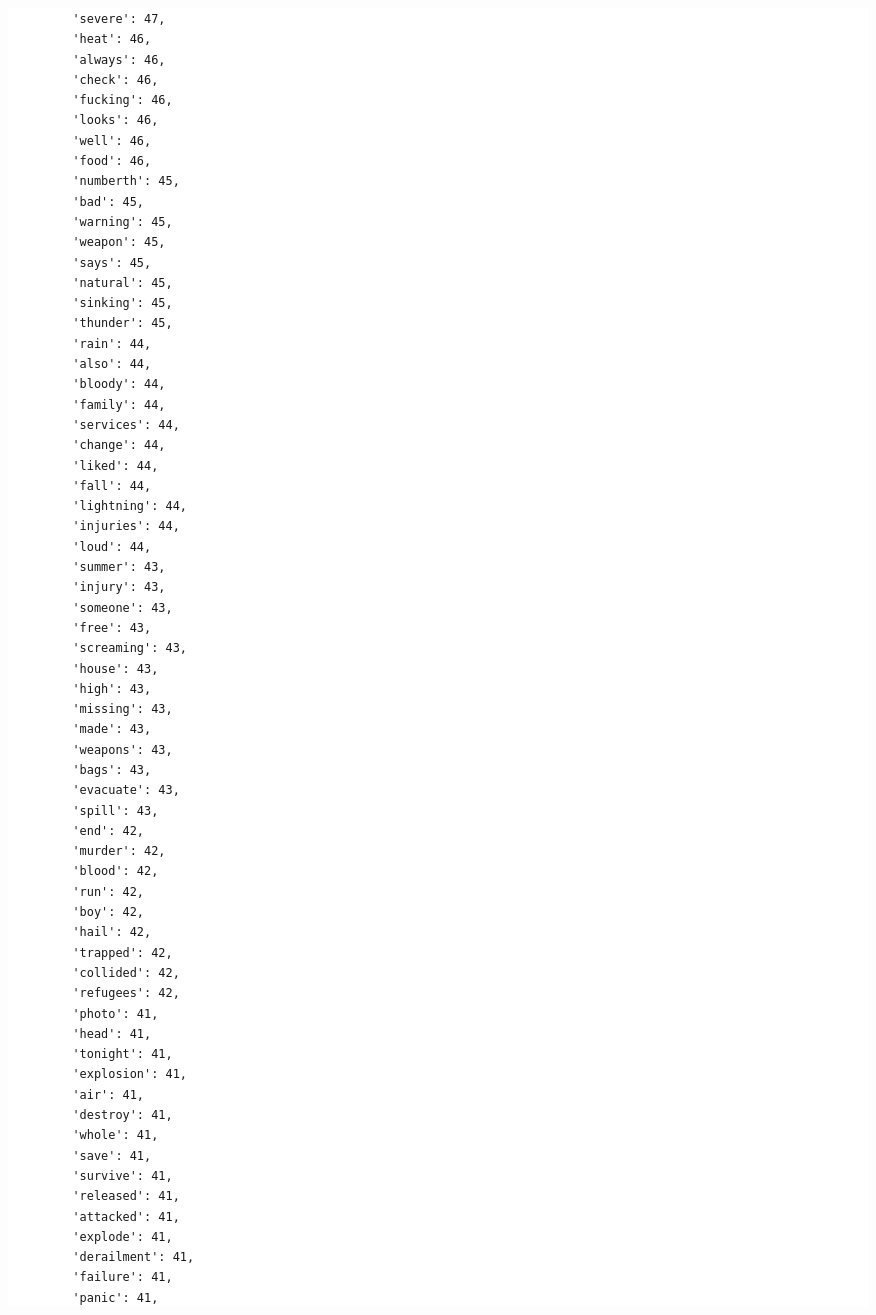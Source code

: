              'severe': 47,
             'heat': 46,
             'always': 46,
             'check': 46,
             'fucking': 46,
             'looks': 46,
             'well': 46,
             'food': 46,
             'numberth': 45,
             'bad': 45,
             'warning': 45,
             'weapon': 45,
             'says': 45,
             'natural': 45,
             'sinking': 45,
             'thunder': 45,
             'rain': 44,
             'also': 44,
             'bloody': 44,
             'family': 44,
             'services': 44,
             'change': 44,
             'liked': 44,
             'fall': 44,
             'lightning': 44,
             'injuries': 44,
             'loud': 44,
             'summer': 43,
             'injury': 43,
             'someone': 43,
             'free': 43,
             'screaming': 43,
             'house': 43,
             'high': 43,
             'missing': 43,
             'made': 43,
             'weapons': 43,
             'bags': 43,
             'evacuate': 43,
             'spill': 43,
             'end': 42,
             'murder': 42,
             'blood': 42,
             'run': 42,
             'boy': 42,
             'hail': 42,
             'trapped': 42,
             'collided': 42,
             'refugees': 42,
             'photo': 41,
             'head': 41,
             'tonight': 41,
             'explosion': 41,
             'air': 41,
             'destroy': 41,
             'whole': 41,
             'save': 41,
             'survive': 41,
             'released': 41,
             'attacked': 41,
             'explode': 41,
             'derailment': 41,
             'failure': 41,
             'panic': 41,